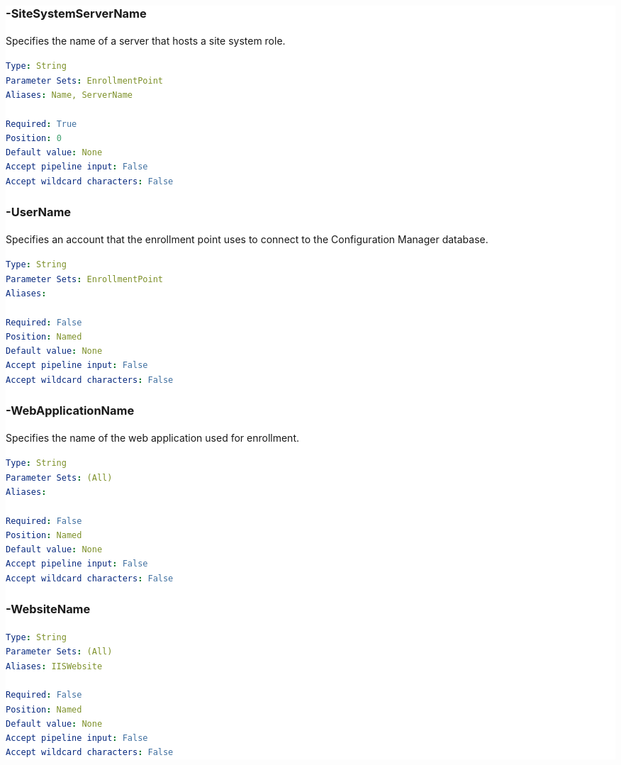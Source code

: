 ### -SiteSystemServerName
Specifies the name of a server that hosts a site system role.

```yaml
Type: String
Parameter Sets: EnrollmentPoint
Aliases: Name, ServerName

Required: True
Position: 0
Default value: None
Accept pipeline input: False
Accept wildcard characters: False
```

### -UserName
Specifies an account that the enrollment point uses to connect to the Configuration Manager database.

```yaml
Type: String
Parameter Sets: EnrollmentPoint
Aliases:

Required: False
Position: Named
Default value: None
Accept pipeline input: False
Accept wildcard characters: False
```

### -WebApplicationName
Specifies the name of the web application used for enrollment.

```yaml
Type: String
Parameter Sets: (All)
Aliases:

Required: False
Position: Named
Default value: None
Accept pipeline input: False
Accept wildcard characters: False
```

### -WebsiteName
```yaml
Type: String
Parameter Sets: (All)
Aliases: IISWebsite

Required: False
Position: Named
Default value: None
Accept pipeline input: False
Accept wildcard characters: False
```
